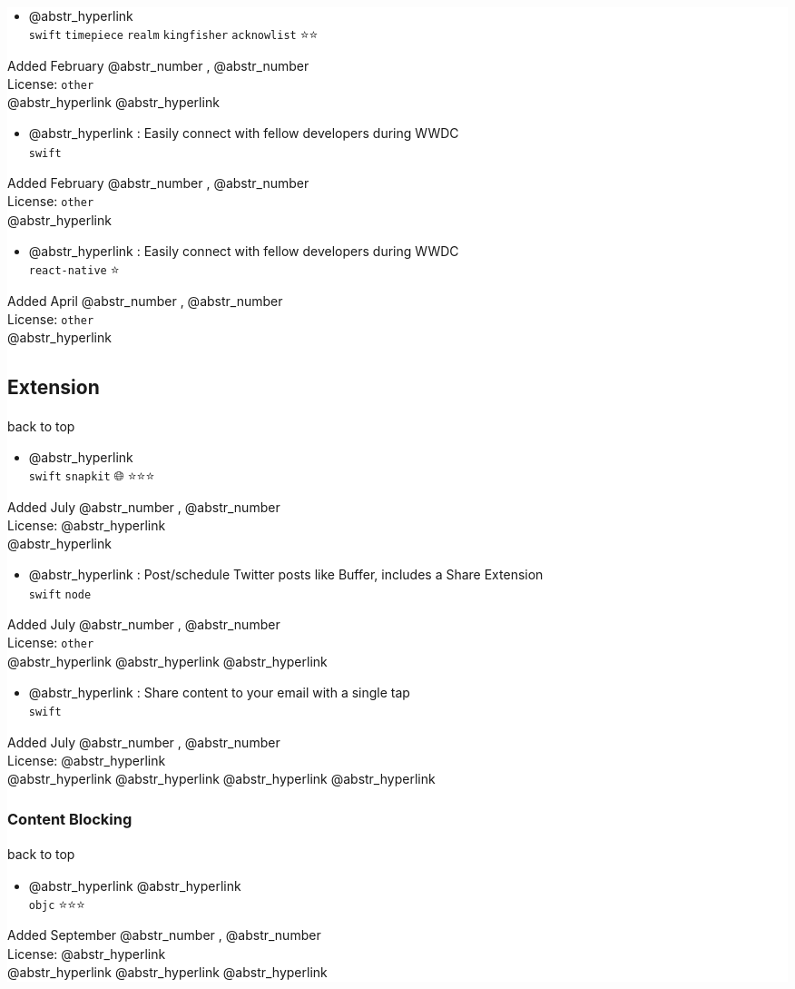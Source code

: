   * @abstr_hyperlink   
`swift` `timepiece` `realm` `kingfisher` `acknowlist` ⭐⭐

Added February @abstr_number , @abstr_number   
License: `other`  
@abstr_hyperlink @abstr_hyperlink 

  * @abstr_hyperlink : Easily connect with fellow developers during WWDC   
`swift`

Added February @abstr_number , @abstr_number   
License: `other`  
@abstr_hyperlink 

  * @abstr_hyperlink : Easily connect with fellow developers during WWDC   
`react-native` ⭐

Added April @abstr_number , @abstr_number   
License: `other`  
@abstr_hyperlink 




## Extension

back to top 

  * @abstr_hyperlink   
`swift` `snapkit` 🌐 ⭐⭐⭐

Added July @abstr_number , @abstr_number   
License: @abstr_hyperlink   
@abstr_hyperlink 

  * @abstr_hyperlink : Post/schedule Twitter posts like Buffer, includes a Share Extension   
`swift` `node`

Added July @abstr_number , @abstr_number   
License: `other`  
@abstr_hyperlink @abstr_hyperlink @abstr_hyperlink 

  * @abstr_hyperlink : Share content to your email with a single tap   
`swift`

Added July @abstr_number , @abstr_number   
License: @abstr_hyperlink   
@abstr_hyperlink @abstr_hyperlink @abstr_hyperlink @abstr_hyperlink 




### Content Blocking

back to top 

  * @abstr_hyperlink @abstr_hyperlink   
`objc` ⭐⭐⭐

Added September @abstr_number , @abstr_number   
License: @abstr_hyperlink   
@abstr_hyperlink @abstr_hyperlink @abstr_hyperlink 
